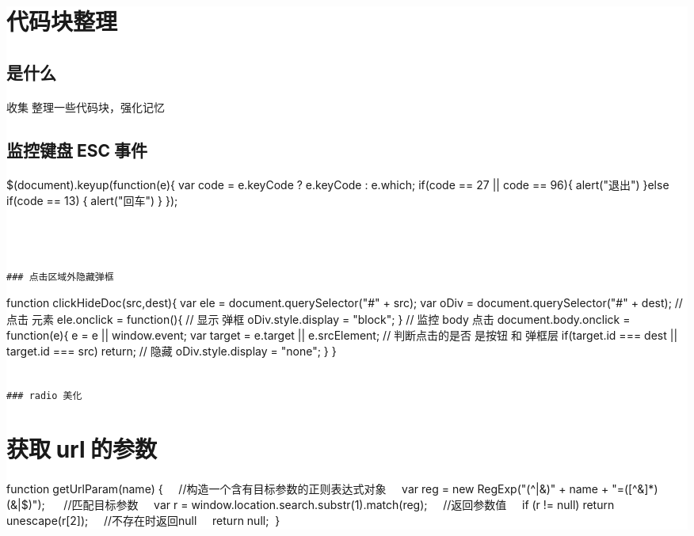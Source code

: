 # 代码块整理

## 是什么

收集 整理一些代码块，强化记忆





## 监控键盘 ESC 事件
$(document).keyup(function(e){
    var code = e.keyCode ? e.keyCode : e.which;
    if(code == 27 || code == 96){
         alert("退出")
    }else if(code == 13) {
        alert("回车")
    }
    });
```



### 点击区域外隐藏弹框

```
function clickHideDoc(src,dest){
   var ele = document.querySelector("#" + src);
   var oDiv = document.querySelector("#" + dest);
   // 点击 元素
   ele.onclick = function(){
       // 显示 弹框
       oDiv.style.display = "block";
   }
   // 监控 body 点击
   document.body.onclick = function(e){
       e = e || window.event;
       var target = e.target || e.srcElement;
       // 判断点击的是否 是按钮 和 弹框层
       if(target.id === dest || target.id === src) return;
       // 隐藏
       oDiv.style.display = "none";
   }
}

```

### radio 美化

```
# 获取 url 的参数
function getUrlParam(name) {
    //构造一个含有目标参数的正则表达式对象
    var reg = new RegExp("(^|&)" + name + "=([^&]*)(&|$)"); 
    //匹配目标参数
    var r = window.location.search.substr(1).match(reg);
    //返回参数值
    if (r != null) return unescape(r[2]);
    //不存在时返回null
    return null; 
}
